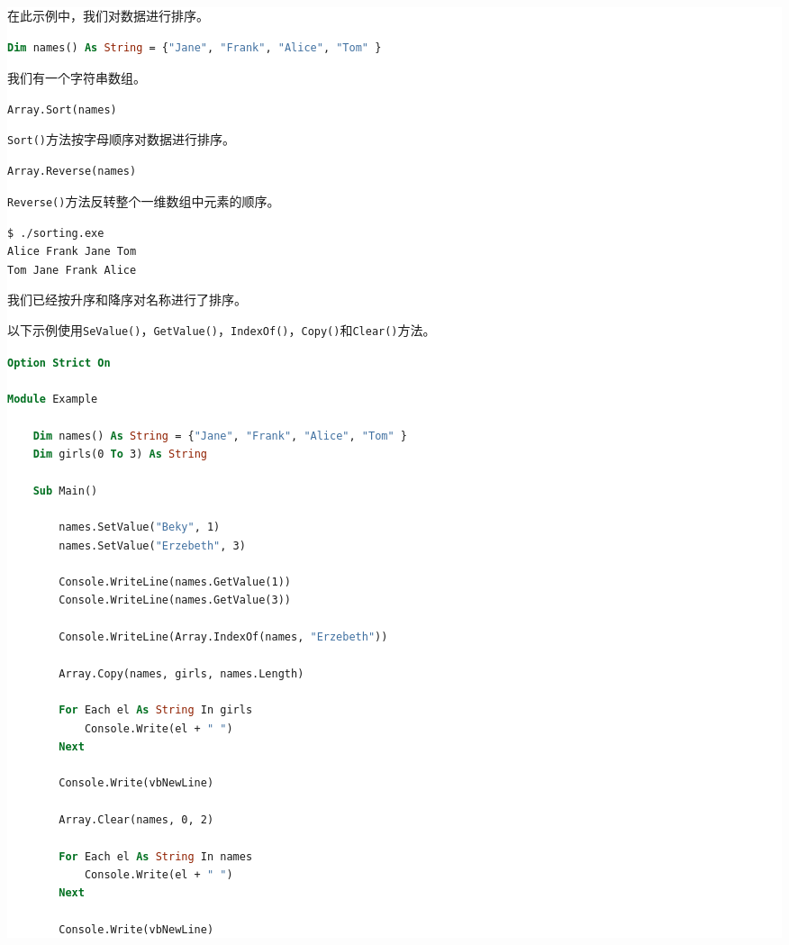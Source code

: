```vb
```

在此示例中，我们对数据进行排序。

```vb
Dim names() As String = {"Jane", "Frank", "Alice", "Tom" }

```

我们有一个字符串数组。

```vb
Array.Sort(names)

```

`Sort()`方法按字母顺序对数据进行排序。

```vb
Array.Reverse(names)

```

`Reverse()`方法反转整个一维数组中元素的顺序。

```vb
$ ./sorting.exe 
Alice Frank Jane Tom 
Tom Jane Frank Alice

```

我们已经按升序和降序对名称进行了排序。

以下示例使用`SeValue()`，`GetValue()`，`IndexOf()`，`Copy()`和`Clear()`方法。

```vb
Option Strict On

Module Example

    Dim names() As String = {"Jane", "Frank", "Alice", "Tom" }
    Dim girls(0 To 3) As String

    Sub Main()

        names.SetValue("Beky", 1)
        names.SetValue("Erzebeth", 3)

        Console.WriteLine(names.GetValue(1))
        Console.WriteLine(names.GetValue(3))

        Console.WriteLine(Array.IndexOf(names, "Erzebeth"))

        Array.Copy(names, girls, names.Length)

        For Each el As String In girls
            Console.Write(el + " ")
        Next         

        Console.Write(vbNewLine)

        Array.Clear(names, 0, 2)

        For Each el As String In names
            Console.Write(el + " ")
        Next

        Console.Write(vbNewLine)

```